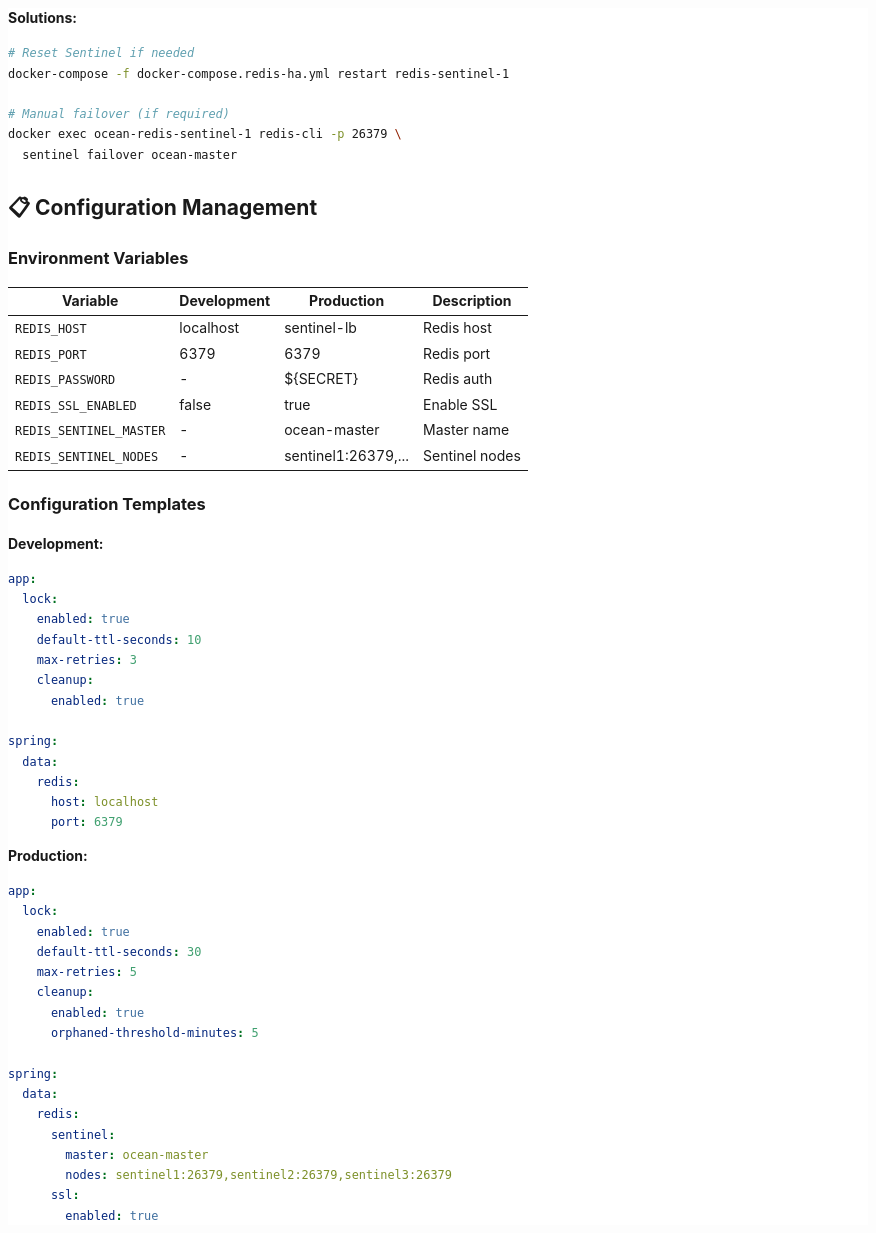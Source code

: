 **Solutions:**
```bash
# Reset Sentinel if needed
docker-compose -f docker-compose.redis-ha.yml restart redis-sentinel-1

# Manual failover (if required)
docker exec ocean-redis-sentinel-1 redis-cli -p 26379 \
  sentinel failover ocean-master
```

## 📋 Configuration Management

### Environment Variables

| Variable | Development | Production | Description |
|----------|-------------|------------|-------------|
| `REDIS_HOST` | localhost | sentinel-lb | Redis host |
| `REDIS_PORT` | 6379 | 6379 | Redis port |
| `REDIS_PASSWORD` | - | ${SECRET} | Redis auth |
| `REDIS_SSL_ENABLED` | false | true | Enable SSL |
| `REDIS_SENTINEL_MASTER` | - | ocean-master | Master name |
| `REDIS_SENTINEL_NODES` | - | sentinel1:26379,... | Sentinel nodes |

### Configuration Templates

**Development:**
```yaml
app:
  lock:
    enabled: true
    default-ttl-seconds: 10
    max-retries: 3
    cleanup:
      enabled: true

spring:
  data:
    redis:
      host: localhost
      port: 6379
```

**Production:**
```yaml
app:
  lock:
    enabled: true
    default-ttl-seconds: 30
    max-retries: 5
    cleanup:
      enabled: true
      orphaned-threshold-minutes: 5

spring:
  data:
    redis:
      sentinel:
        master: ocean-master
        nodes: sentinel1:26379,sentinel2:26379,sentinel3:26379
      ssl:
        enabled: true
```